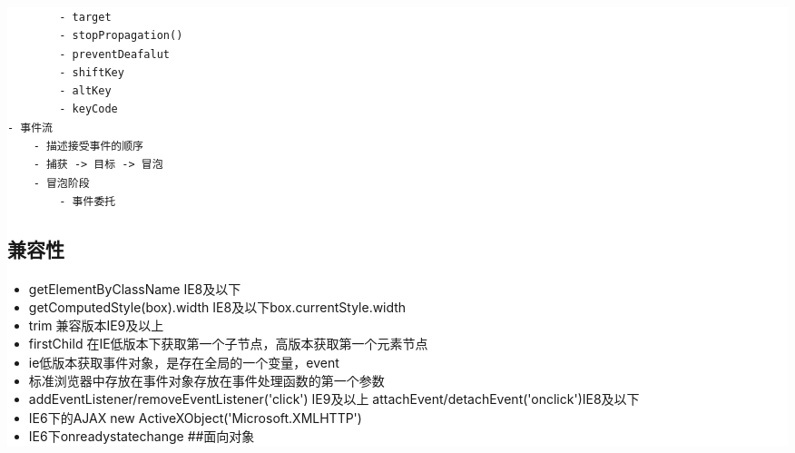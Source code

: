             - target
            - stopPropagation()
            - preventDeafalut
            - shiftKey
            - altKey
            - keyCode
    - 事件流
        - 描述接受事件的顺序
        - 捕获 -> 目标 -> 冒泡
        - 冒泡阶段
            - 事件委托
## 兼容性
- getElementByClassName IE8及以下
- getComputedStyle(box).width IE8及以下box.currentStyle.width
- trim 兼容版本IE9及以上
- firstChild 在IE低版本下获取第一个子节点，高版本获取第一个元素节点
- ie低版本获取事件对象，是存在全局的一个变量，event
- 标准浏览器中存放在事件对象存放在事件处理函数的第一个参数
- addEventListener/removeEventListener('click') IE9及以上 attachEvent/detachEvent('onclick')IE8及以下
- IE6下的AJAX new ActiveXObject('Microsoft.XMLHTTP')
- IE6下onreadystatechange
##面向对象
